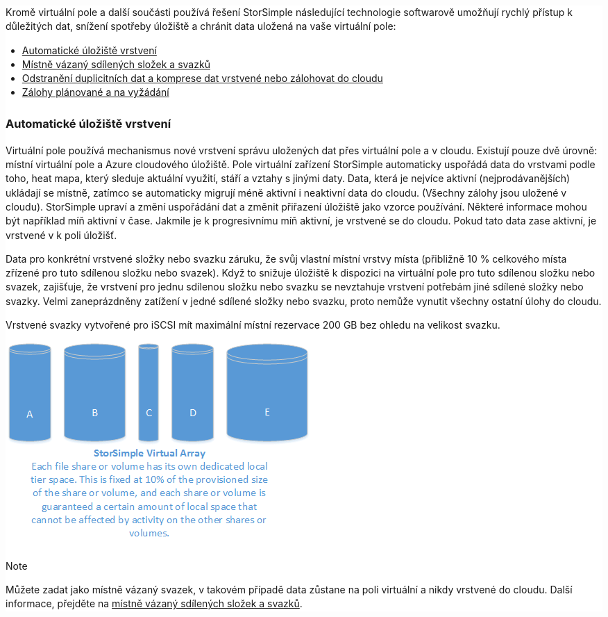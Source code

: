 Kromě virtuální pole a další součásti používá řešení StorSimple následující technologie softwarově umožňují rychlý přístup k důležitých dat, snížení spotřeby úložiště a chránit data uložená na vaše virtuální pole:

* [Automatické úložiště vrstvení](#automatic-storage-tiering) 
* [Místně vázaný sdílených složek a svazků](#locally-pinned-shares-and-volumes)
* [Odstranění duplicitních dat a komprese dat vrstvené nebo zálohovat do cloudu](#deduplication-and-compression-for-data-tiered/backed-up-to-the-cloud) 
* [Zálohy plánované a na vyžádání](#scheduled-and-on-demand-backups)

### <a name="automatic-storage-tiering"></a>Automatické úložiště vrstvení
Virtuální pole používá mechanismus nové vrstvení správu uložených dat přes virtuální pole a v cloudu. Existují pouze dvě úrovně: místní virtuální pole a Azure cloudového úložiště. Pole virtuální zařízení StorSimple automaticky uspořádá data do vrstvami podle toho, heat mapa, který sleduje aktuální využití, stáří a vztahy s jinými daty. Data, která je nejvíce aktivní (nejprodávanějších) ukládají se místně, zatímco se automaticky migrují méně aktivní i neaktivní data do cloudu. (Všechny zálohy jsou uložené v cloudu). StorSimple upraví a změní uspořádání dat a změnit přiřazení úložiště jako vzorce používání. Některé informace mohou být například míň aktivní v čase. Jakmile je k progresivnímu míň aktivní, je vrstvené se do cloudu. Pokud tato data zase aktivní, je vrstvené v k poli úložišť.

Data pro konkrétní vrstvené složky nebo svazku záruku, že svůj vlastní místní vrstvy místa (přibližně 10 % celkového místa zřízené pro tuto sdílenou složku nebo svazek). Když to snižuje úložiště k dispozici na virtuální pole pro tuto sdílenou složku nebo svazek, zajišťuje, že vrstvení pro jednu sdílenou složku nebo svazku se nevztahuje vrstvení potřebám jiné sdílené složky nebo svazky. Velmi zaneprázdněny zatížení v jedné sdílené složky nebo svazku, proto nemůže vynutit všechny ostatní úlohy do cloudu.

Vrstvené svazky vytvořené pro iSCSI mít maximální místní rezervace 200 GB bez ohledu na velikost svazku.

![Automatické úložiště vrstvení](./media/storsimple-ova-overview/automatic-storage-tiering.png)

> [!NOTE]
> Můžete zadat jako místně vázaný svazek, v takovém případě data zůstane na poli virtuální a nikdy vrstvené do cloudu. Další informace, přejděte na [místně vázaný sdílených složek a svazků](#locally-pinned-shares-and-volumes).
